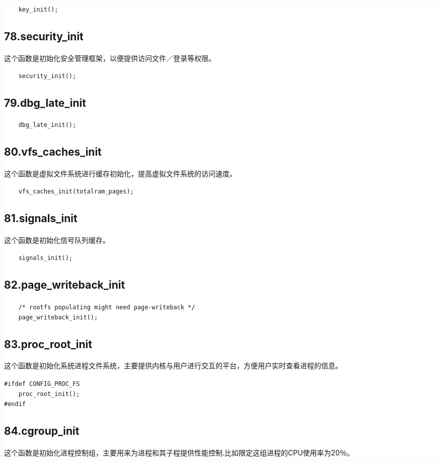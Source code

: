```
    key_init();
```

78.security_init
----------------------------------------

这个函数是初始化安全管理框架，以便提供访问文件／登录等权限。

```
    security_init();
```

79.dbg_late_init
----------------------------------------

```
    dbg_late_init();
```

80.vfs_caches_init
----------------------------------------

这个函数是虚拟文件系统进行缓存初始化，提高虚拟文件系统的访问速度。

```
    vfs_caches_init(totalram_pages);
```

81.signals_init
----------------------------------------

这个函数是初始化信号队列缓存。

```
    signals_init();
```

82.page_writeback_init
----------------------------------------

```
    /* rootfs populating might need page-writeback */
    page_writeback_init();
```

83.proc_root_init
----------------------------------------

这个函数是初始化系统进程文件系统，主要提供内核与用户进行交互的平台，方便用户实时查看进程的信息。

```
#ifdef CONFIG_PROC_FS
    proc_root_init();
#endif
```

84.cgroup_init
----------------------------------------

这个函数是初始化进程控制组，主要用来为进程和其子程提供性能控制.比如限定这组进程的CPU使用率为20％。

